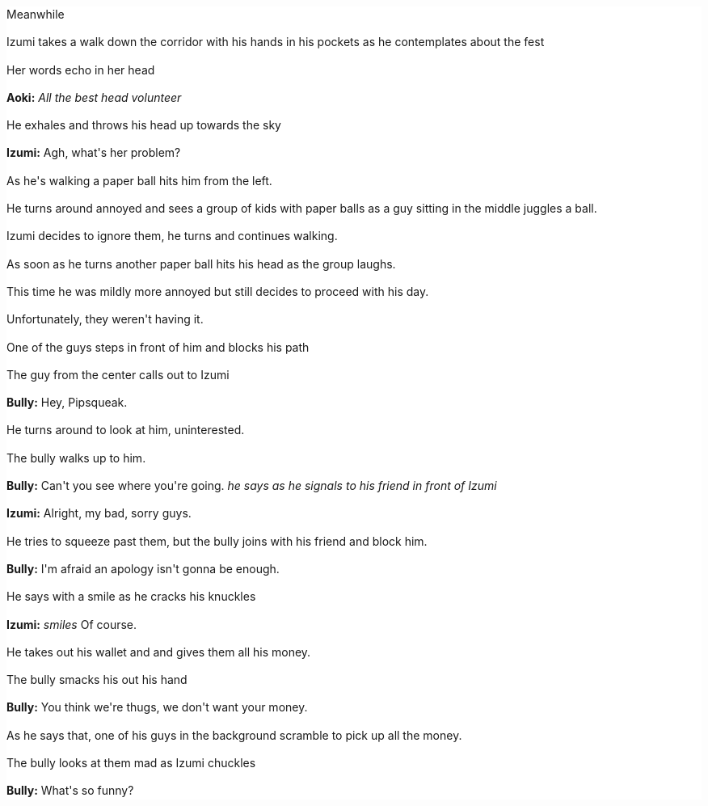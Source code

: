 <p class="centered">Meanwhile</p>

<p class="centered">Izumi takes a walk down the corridor with his hands in his pockets as he contemplates about the fest</p>

<p class="centered">Her words echo in her head</p>

**Aoki:** *All the best head volunteer*

<p class="centered">He exhales and throws his head up towards the sky</p>

**Izumi:** Agh, what's her problem?

<p class="centered">As he's walking a paper ball hits him from the left.</p>

<p class="centered">He turns around annoyed and sees a group of kids with paper balls as a guy sitting in the middle juggles a ball.</p>

<p class="centered">Izumi decides to ignore them, he turns and continues walking.</p>

<p class="centered">As soon as he turns another paper ball hits his head as the group laughs.</p>

<p class="centered">This time he was mildly more annoyed but still decides to proceed with his day.</p>

<p class="centered">Unfortunately, they weren't having it.</p>

<p class="centered">One of the guys steps in front of him and blocks his path</p>

<p class="centered">The guy from the center calls out to Izumi</p>

**Bully:** Hey, Pipsqueak.

<p class="centered">He turns around to look at him, uninterested.</p>

<p class="centered">The bully walks up to him.</p>

**Bully:** Can't you see where you're going. *he says as he signals to his friend in front of Izumi*

**Izumi:** Alright, my bad, sorry guys.

<p class="centered">He tries to squeeze past them, but the bully joins with his friend and block him.</p>

**Bully:** I'm afraid an apology isn't gonna be enough.

<p class="centered">He says with a smile as he cracks his knuckles</p>

**Izumi:** *smiles* Of course.

<p class="centered">He takes out his wallet and and gives them all his money.</p>

<p class="centered">The bully smacks his out his hand</p>

**Bully:** You think we're thugs, we don't want your money.

<p class="centered">As he says that, one of his guys in the background scramble to pick up all the money.</p>

<p class="centered">The bully looks at them mad as Izumi chuckles</p>

**Bully:** What's so funny?
